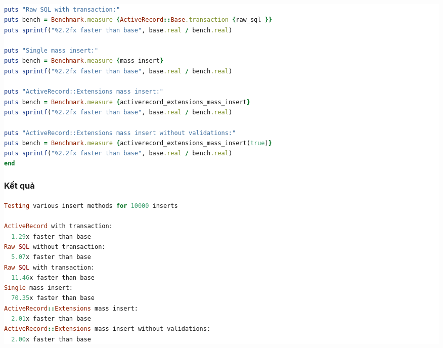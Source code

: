 ```ruby
puts "Raw SQL with transaction:"
puts bench = Benchmark.measure {ActiveRecord::Base.transaction {raw_sql }}
puts sprintf("%2.2fx faster than base", base.real / bench.real)

puts "Single mass insert:"
puts bench = Benchmark.measure {mass_insert}
puts sprintf("%2.2fx faster than base", base.real / bench.real)

puts "ActiveRecord::Extensions mass insert:"
puts bench = Benchmark.measure {activerecord_extensions_mass_insert}
puts sprintf("%2.2fx faster than base", base.real / bench.real)

puts "ActiveRecord::Extensions mass insert without validations:"
puts bench = Benchmark.measure {activerecord_extensions_mass_insert(true)}
puts sprintf("%2.2fx faster than base", base.real / bench.real)
end
```
### Kết quả

``` Ruby
Testing various insert methods for 10000 inserts

ActiveRecord with transaction:
  1.29x faster than base
Raw SQL without transaction:
  5.07x faster than base
Raw SQL with transaction:
  11.46x faster than base
Single mass insert:
  70.35x faster than base
ActiveRecord::Extensions mass insert:
  2.01x faster than base
ActiveRecord::Extensions mass insert without validations:
  2.00x faster than base
```
